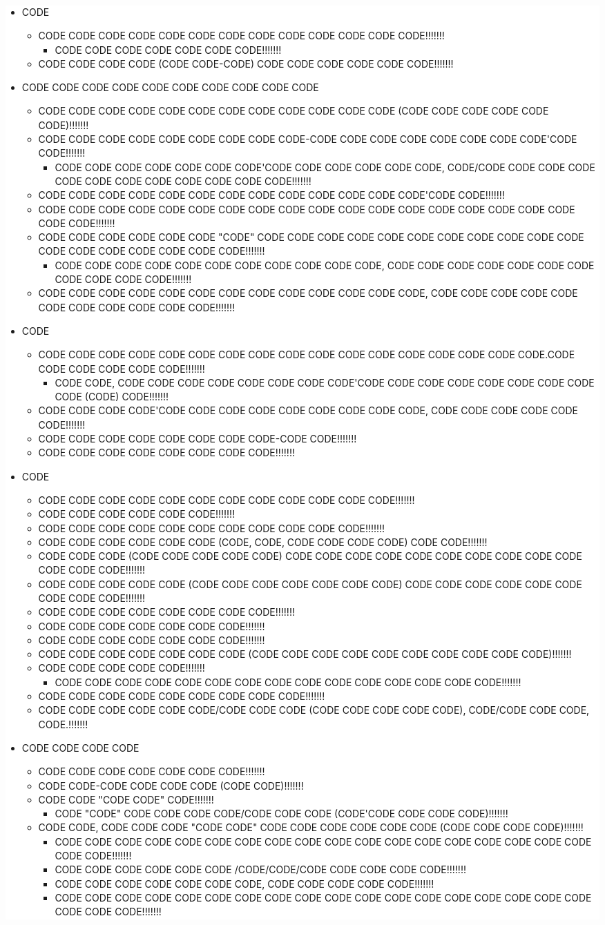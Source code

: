  * CODE
    - CODE CODE CODE CODE CODE CODE CODE CODE CODE CODE CODE CODE CODE!!!!!!!
        + CODE CODE CODE CODE CODE CODE CODE!!!!!!!
	+ CODE CODE CODE CODE (CODE CODE-CODE) CODE CODE CODE CODE CODE CODE!!!!!!!

* CODE CODE CODE CODE CODE CODE CODE CODE CODE CODE
    - CODE CODE CODE CODE CODE CODE CODE CODE CODE CODE CODE CODE (CODE CODE CODE CODE CODE CODE)!!!!!!!
    - CODE CODE CODE CODE CODE CODE CODE CODE CODE-CODE CODE CODE CODE CODE CODE CODE CODE'CODE CODE!!!!!!!
        + CODE CODE CODE CODE CODE CODE CODE'CODE CODE CODE CODE CODE CODE, CODE/CODE CODE CODE CODE CODE CODE CODE CODE CODE CODE CODE CODE!!!!!!!
	+ CODE CODE CODE CODE CODE CODE CODE CODE CODE CODE CODE CODE CODE'CODE CODE!!!!!!!
	+ CODE CODE CODE CODE CODE CODE CODE CODE CODE CODE CODE CODE CODE CODE CODE CODE CODE CODE CODE CODE!!!!!!!
    - CODE CODE CODE CODE CODE CODE "CODE" CODE CODE CODE CODE CODE CODE CODE CODE CODE CODE CODE CODE CODE CODE CODE CODE CODE CODE!!!!!!!
        + CODE CODE CODE CODE CODE CODE CODE CODE CODE CODE CODE, CODE CODE CODE CODE CODE CODE CODE CODE CODE CODE CODE!!!!!!!
	+ CODE CODE CODE CODE CODE CODE CODE CODE CODE CODE CODE CODE CODE, CODE CODE CODE CODE CODE CODE CODE CODE CODE CODE CODE!!!!!!!

 * CODE
    - CODE CODE CODE CODE CODE CODE CODE CODE CODE CODE CODE CODE CODE CODE CODE CODE CODE.CODE CODE CODE CODE CODE CODE!!!!!!!
        + CODE CODE, CODE CODE CODE CODE CODE CODE CODE CODE'CODE CODE CODE CODE CODE CODE CODE CODE CODE (CODE) CODE!!!!!!!
	+ CODE CODE CODE CODE'CODE CODE CODE CODE CODE CODE CODE CODE CODE, CODE CODE CODE CODE CODE CODE!!!!!!!
	+ CODE CODE CODE CODE CODE CODE CODE CODE-CODE CODE!!!!!!!
    - CODE CODE CODE CODE CODE CODE CODE CODE!!!!!!!

 * CODE
    - CODE CODE CODE CODE CODE CODE CODE CODE CODE CODE CODE CODE!!!!!!!
    - CODE CODE CODE CODE CODE CODE!!!!!!!
    - CODE CODE CODE CODE CODE CODE CODE CODE CODE CODE CODE!!!!!!!
    - CODE CODE CODE CODE CODE CODE (CODE, CODE, CODE CODE CODE CODE) CODE CODE!!!!!!!
    - CODE CODE CODE (CODE CODE CODE CODE CODE) CODE CODE CODE CODE CODE CODE CODE CODE CODE CODE CODE CODE CODE!!!!!!!
    - CODE CODE CODE CODE CODE (CODE CODE CODE CODE CODE CODE CODE) CODE CODE CODE CODE CODE CODE CODE CODE CODE!!!!!!!
    - CODE CODE CODE CODE CODE CODE CODE CODE!!!!!!!
    - CODE CODE CODE CODE CODE CODE CODE!!!!!!!
    - CODE CODE CODE CODE CODE CODE CODE!!!!!!!
    - CODE CODE CODE CODE CODE CODE CODE (CODE CODE CODE CODE CODE CODE CODE CODE CODE CODE)!!!!!!!
    - CODE CODE CODE CODE CODE!!!!!!!
        + CODE CODE CODE CODE CODE CODE CODE CODE CODE CODE CODE CODE CODE CODE CODE!!!!!!!
	+ CODE CODE CODE CODE CODE CODE CODE CODE CODE!!!!!!!
	+ CODE CODE CODE CODE CODE CODE/CODE CODE CODE (CODE CODE CODE CODE CODE), CODE/CODE CODE CODE, CODE.!!!!!!!

 * CODE CODE CODE CODE
    - CODE CODE CODE CODE CODE CODE CODE!!!!!!!
    - CODE CODE-CODE CODE CODE CODE (CODE CODE)!!!!!!!
    - CODE CODE "CODE CODE" CODE!!!!!!!
        + CODE "CODE" CODE CODE CODE CODE/CODE CODE CODE (CODE'CODE CODE CODE CODE)!!!!!!!
	+ CODE CODE, CODE CODE CODE "CODE CODE" CODE CODE CODE CODE CODE CODE (CODE CODE CODE CODE)!!!!!!!
	    * CODE CODE CODE CODE CODE CODE CODE CODE CODE CODE CODE CODE CODE CODE CODE CODE CODE CODE CODE CODE!!!!!!!
	    * CODE CODE CODE CODE CODE CODE /CODE/CODE/CODE CODE CODE CODE CODE!!!!!!!
	    * CODE CODE CODE CODE CODE CODE CODE, CODE CODE CODE CODE CODE!!!!!!!
	    * CODE CODE CODE CODE CODE CODE CODE CODE CODE CODE CODE CODE CODE CODE CODE CODE CODE CODE CODE CODE CODE!!!!!!!
